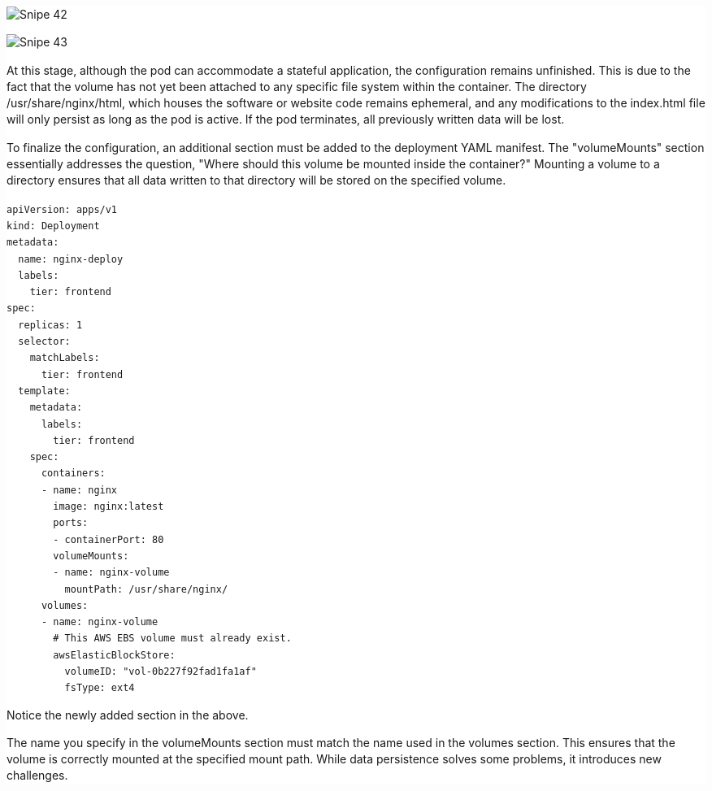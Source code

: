 ![Snipe 42](https://github.com/Mirahkeyz/Darey.io-Projects/assets/134533695/76d84615-f3e2-4b2e-a238-ee5e09304487)

![Snipe 43](https://github.com/Mirahkeyz/Darey.io-Projects/assets/134533695/067c3ae4-25bf-47ac-83a9-9a28692101be)

At this stage, although the pod can accommodate a stateful application, the configuration remains unfinished. This is due to the fact that the volume has not yet been attached to any specific file system within the container. The directory /usr/share/nginx/html, which houses the software or website code remains ephemeral, and any modifications to the index.html file will only persist as long as the pod is active. If the pod terminates, all previously written data will be lost.

To finalize the configuration, an additional section must be added to the deployment YAML manifest. The "volumeMounts" section essentially addresses the question, "Where should this volume be mounted inside the container?" Mounting a volume to a directory ensures that all data written to that directory will be stored on the specified volume.

```
apiVersion: apps/v1
kind: Deployment
metadata:
  name: nginx-deploy
  labels:
    tier: frontend
spec:
  replicas: 1
  selector:
    matchLabels:
      tier: frontend
  template:
    metadata:
      labels:
        tier: frontend
    spec:
      containers:
      - name: nginx
        image: nginx:latest
        ports:
        - containerPort: 80
        volumeMounts:
        - name: nginx-volume
          mountPath: /usr/share/nginx/
      volumes:
      - name: nginx-volume
        # This AWS EBS volume must already exist.
        awsElasticBlockStore:
          volumeID: "vol-0b227f92fad1fa1af"
          fsType: ext4
```

Notice the newly added section in the above.

The name you specify in the volumeMounts section must match the name used in the volumes section. This ensures that the volume is correctly mounted at the specified mount path. While data persistence solves some problems, it introduces new challenges.
